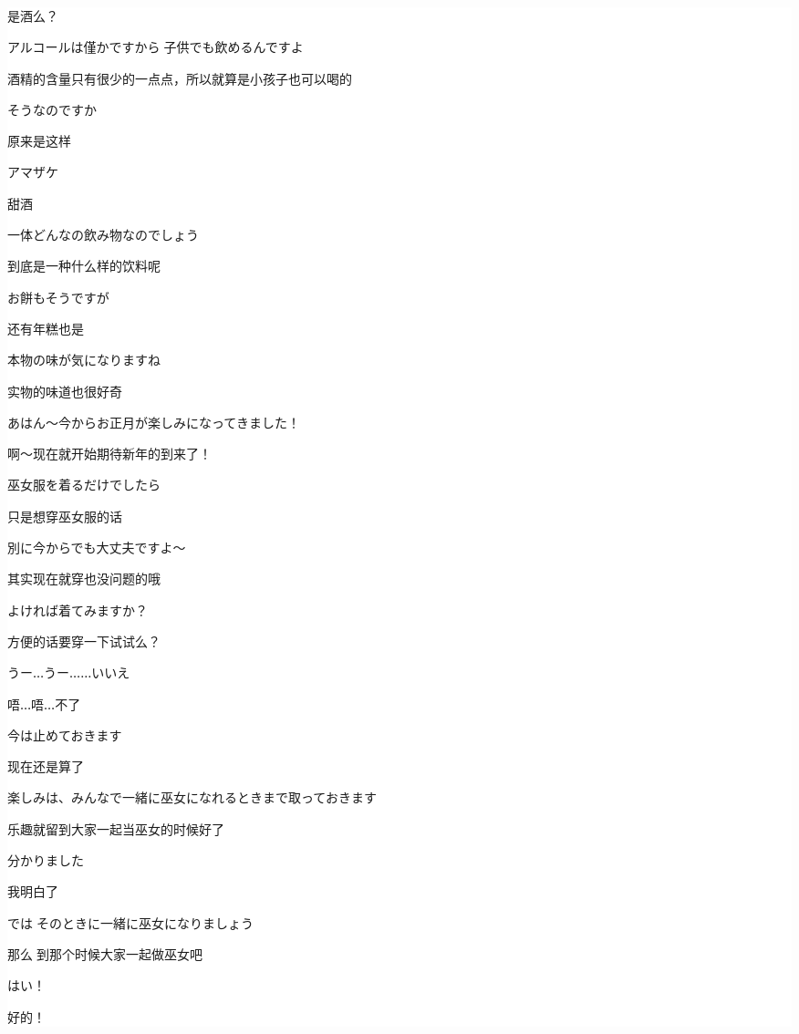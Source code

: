 是酒么？

アルコールは僅かですから 子供でも飲めるんですよ

酒精的含量只有很少的一点点，所以就算是小孩子也可以喝的

そうなのですか

原来是这样

アマザケ

甜酒

一体どんなの飲み物なのでしょう

到底是一种什么样的饮料呢

お餅もそうですが

还有年糕也是

本物の味が気になりますね

实物的味道也很好奇

あはん～今からお正月が楽しみになってきました！

啊～现在就开始期待新年的到来了！

巫女服を着るだけでしたら

只是想穿巫女服的话

別に今からでも大丈夫ですよ～

其实现在就穿也没问题的哦

よければ着てみますか？

方便的话要穿一下试试么？

うー…うー……いいえ

唔…唔…不了

今は止めておきます

现在还是算了

楽しみは、みんなで一緒に巫女になれるときまで取っておきます

乐趣就留到大家一起当巫女的时候好了

分かりました

我明白了

では そのときに一緒に巫女になりましょう

那么 到那个时候大家一起做巫女吧

はい！

好的！
